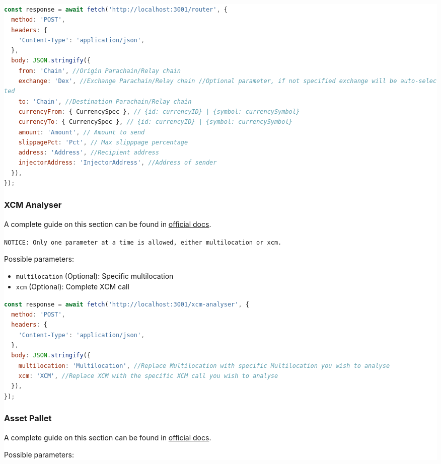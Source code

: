 ```js
const response = await fetch('http://localhost:3001/router', {
  method: 'POST',
  headers: {
    'Content-Type': 'application/json',
  },
  body: JSON.stringify({
    from: 'Chain', //Origin Parachain/Relay chain
    exchange: 'Dex', //Exchange Parachain/Relay chain //Optional parameter, if not specified exchange will be auto-selected
    to: 'Chain', //Destination Parachain/Relay chain
    currencyFrom: { CurrencySpec }, // {id: currencyID} | {symbol: currencySymbol}
    currencyTo: { CurrencySpec }, // {id: currencyID} | {symbol: currencySymbol}
    amount: 'Amount', // Amount to send
    slippagePct: 'Pct', // Max slipppage percentage
    address: 'Address', //Recipient address
    injectorAddress: 'InjectorAddress', //Address of sender
  }),
});
```

### XCM Analyser

A complete guide on this section can be found in [official docs](https://paraspell.github.io/docs/api/xcmAnalyser.html).

```
NOTICE: Only one parameter at a time is allowed, either multilocation or xcm.
```

Possible parameters:

- `multilocation` (Optional): Specific multilocation
- `xcm` (Optional): Complete XCM call

```js
const response = await fetch('http://localhost:3001/xcm-analyser', {
  method: 'POST',
  headers: {
    'Content-Type': 'application/json',
  },
  body: JSON.stringify({
    multilocation: 'Multilocation', //Replace Multilocation with specific Multilocation you wish to analyse
    xcm: 'XCM', //Replace XCM with the specific XCM call you wish to analyse
  }),
});
```

### Asset Pallet

A complete guide on this section can be found in [official docs](https://paraspell.github.io/docs/api/assetP.html).

Possible parameters:
